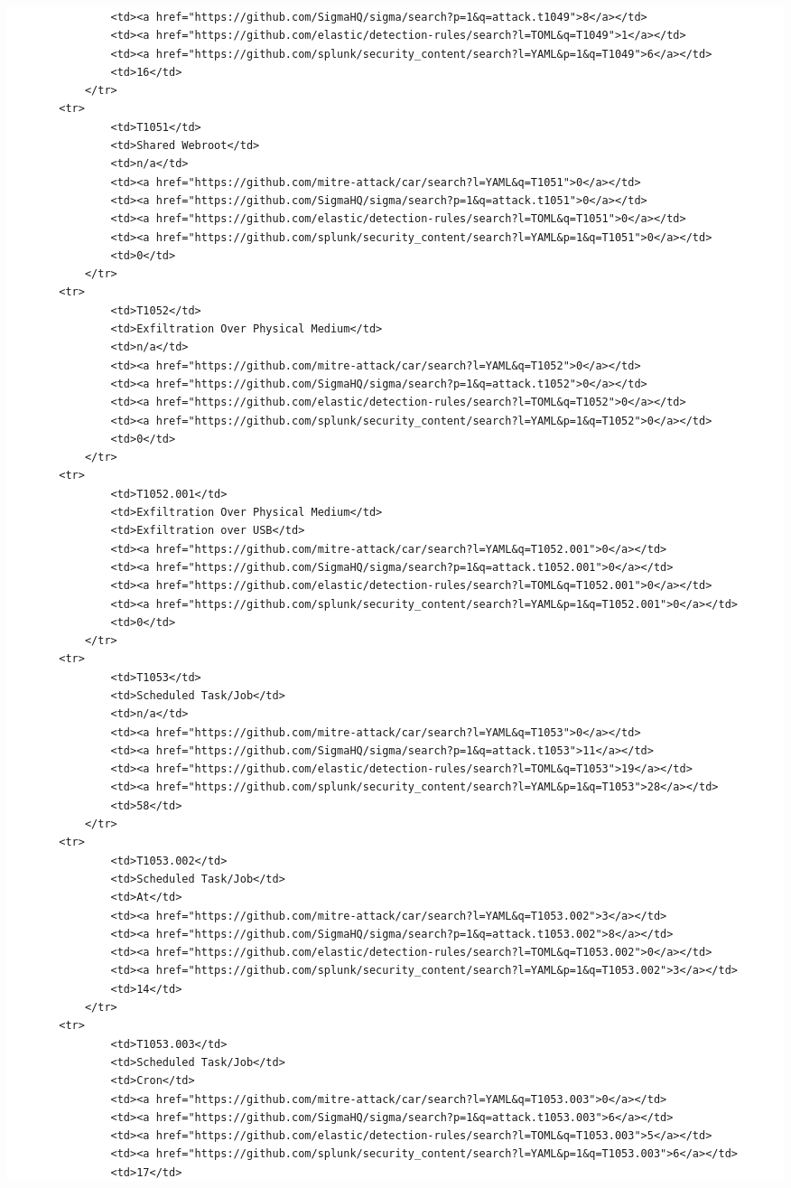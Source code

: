                     <td><a href="https://github.com/SigmaHQ/sigma/search?p=1&q=attack.t1049">8</a></td>
                    <td><a href="https://github.com/elastic/detection-rules/search?l=TOML&q=T1049">1</a></td>
                    <td><a href="https://github.com/splunk/security_content/search?l=YAML&p=1&q=T1049">6</a></td>
                    <td>16</td>
                </tr>
            <tr>
                    <td>T1051</td>
                    <td>Shared Webroot</td>
                    <td>n/a</td>
                    <td><a href="https://github.com/mitre-attack/car/search?l=YAML&q=T1051">0</a></td>
                    <td><a href="https://github.com/SigmaHQ/sigma/search?p=1&q=attack.t1051">0</a></td>
                    <td><a href="https://github.com/elastic/detection-rules/search?l=TOML&q=T1051">0</a></td>
                    <td><a href="https://github.com/splunk/security_content/search?l=YAML&p=1&q=T1051">0</a></td>
                    <td>0</td>
                </tr>
            <tr>
                    <td>T1052</td>
                    <td>Exfiltration Over Physical Medium</td>
                    <td>n/a</td>
                    <td><a href="https://github.com/mitre-attack/car/search?l=YAML&q=T1052">0</a></td>
                    <td><a href="https://github.com/SigmaHQ/sigma/search?p=1&q=attack.t1052">0</a></td>
                    <td><a href="https://github.com/elastic/detection-rules/search?l=TOML&q=T1052">0</a></td>
                    <td><a href="https://github.com/splunk/security_content/search?l=YAML&p=1&q=T1052">0</a></td>
                    <td>0</td>
                </tr>
            <tr>
                    <td>T1052.001</td>
                    <td>Exfiltration Over Physical Medium</td>
                    <td>Exfiltration over USB</td>
                    <td><a href="https://github.com/mitre-attack/car/search?l=YAML&q=T1052.001">0</a></td>
                    <td><a href="https://github.com/SigmaHQ/sigma/search?p=1&q=attack.t1052.001">0</a></td>
                    <td><a href="https://github.com/elastic/detection-rules/search?l=TOML&q=T1052.001">0</a></td>
                    <td><a href="https://github.com/splunk/security_content/search?l=YAML&p=1&q=T1052.001">0</a></td>
                    <td>0</td>
                </tr>
            <tr>
                    <td>T1053</td>
                    <td>Scheduled Task/Job</td>
                    <td>n/a</td>
                    <td><a href="https://github.com/mitre-attack/car/search?l=YAML&q=T1053">0</a></td>
                    <td><a href="https://github.com/SigmaHQ/sigma/search?p=1&q=attack.t1053">11</a></td>
                    <td><a href="https://github.com/elastic/detection-rules/search?l=TOML&q=T1053">19</a></td>
                    <td><a href="https://github.com/splunk/security_content/search?l=YAML&p=1&q=T1053">28</a></td>
                    <td>58</td>
                </tr>
            <tr>
                    <td>T1053.002</td>
                    <td>Scheduled Task/Job</td>
                    <td>At</td>
                    <td><a href="https://github.com/mitre-attack/car/search?l=YAML&q=T1053.002">3</a></td>
                    <td><a href="https://github.com/SigmaHQ/sigma/search?p=1&q=attack.t1053.002">8</a></td>
                    <td><a href="https://github.com/elastic/detection-rules/search?l=TOML&q=T1053.002">0</a></td>
                    <td><a href="https://github.com/splunk/security_content/search?l=YAML&p=1&q=T1053.002">3</a></td>
                    <td>14</td>
                </tr>
            <tr>
                    <td>T1053.003</td>
                    <td>Scheduled Task/Job</td>
                    <td>Cron</td>
                    <td><a href="https://github.com/mitre-attack/car/search?l=YAML&q=T1053.003">0</a></td>
                    <td><a href="https://github.com/SigmaHQ/sigma/search?p=1&q=attack.t1053.003">6</a></td>
                    <td><a href="https://github.com/elastic/detection-rules/search?l=TOML&q=T1053.003">5</a></td>
                    <td><a href="https://github.com/splunk/security_content/search?l=YAML&p=1&q=T1053.003">6</a></td>
                    <td>17</td>
